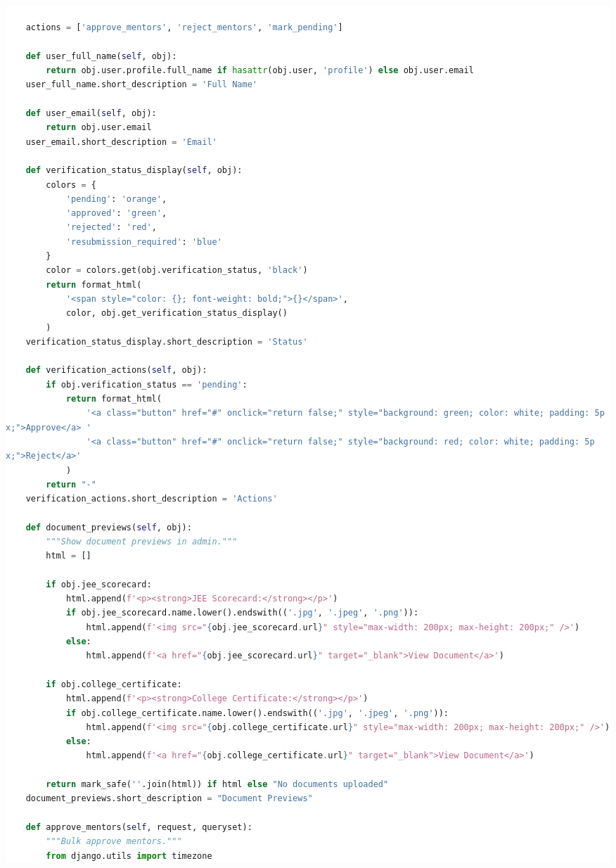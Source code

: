 ```python
    
    actions = ['approve_mentors', 'reject_mentors', 'mark_pending']
    
    def user_full_name(self, obj):
        return obj.user.profile.full_name if hasattr(obj.user, 'profile') else obj.user.email
    user_full_name.short_description = 'Full Name'
    
    def user_email(self, obj):
        return obj.user.email
    user_email.short_description = 'Email'
    
    def verification_status_display(self, obj):
        colors = {
            'pending': 'orange',
            'approved': 'green',
            'rejected': 'red',
            'resubmission_required': 'blue'
        }
        color = colors.get(obj.verification_status, 'black')
        return format_html(
            '<span style="color: {}; font-weight: bold;">{}</span>',
            color, obj.get_verification_status_display()
        )
    verification_status_display.short_description = 'Status'
    
    def verification_actions(self, obj):
        if obj.verification_status == 'pending':
            return format_html(
                '<a class="button" href="#" onclick="return false;" style="background: green; color: white; padding: 5px;">Approve</a> '
                '<a class="button" href="#" onclick="return false;" style="background: red; color: white; padding: 5px;">Reject</a>'
            )
        return "-"
    verification_actions.short_description = 'Actions'
    
    def document_previews(self, obj):
        """Show document previews in admin."""
        html = []
        
        if obj.jee_scorecard:
            html.append(f'<p><strong>JEE Scorecard:</strong></p>')
            if obj.jee_scorecard.name.lower().endswith(('.jpg', '.jpeg', '.png')):
                html.append(f'<img src="{obj.jee_scorecard.url}" style="max-width: 200px; max-height: 200px;" />')
            else:
                html.append(f'<a href="{obj.jee_scorecard.url}" target="_blank">View Document</a>')
        
        if obj.college_certificate:
            html.append(f'<p><strong>College Certificate:</strong></p>')
            if obj.college_certificate.name.lower().endswith(('.jpg', '.jpeg', '.png')):
                html.append(f'<img src="{obj.college_certificate.url}" style="max-width: 200px; max-height: 200px;" />')
            else:
                html.append(f'<a href="{obj.college_certificate.url}" target="_blank">View Document</a>')
        
        return mark_safe(''.join(html)) if html else "No documents uploaded"
    document_previews.short_description = "Document Previews"
    
    def approve_mentors(self, request, queryset):
        """Bulk approve mentors."""
        from django.utils import timezone
```